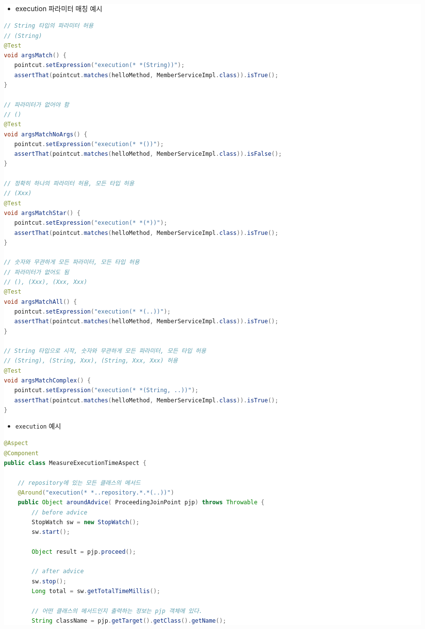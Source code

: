 - execution 파라미터 매칭 예시
```java
// String 타입의 파라미터 허용 
// (String)
@Test
void argsMatch() { 
   pointcut.setExpression("execution(* *(String))"); 
   assertThat(pointcut.matches(helloMethod, MemberServiceImpl.class)).isTrue(); 
}

// 파라미터가 없어야 함
// ()
@Test
void argsMatchNoArgs() {
   pointcut.setExpression("execution(* *())");
   assertThat(pointcut.matches(helloMethod, MemberServiceImpl.class)).isFalse();
}

// 정확히 하나의 파라미터 허용, 모든 타입 허용 
// (Xxx)
@Test
void argsMatchStar() {
   pointcut.setExpression("execution(* *(*))");
   assertThat(pointcut.matches(helloMethod, MemberServiceImpl.class)).isTrue();
}

// 숫자와 무관하게 모든 파라미터, 모든 타입 허용 
// 파라미터가 없어도 됨
// (), (Xxx), (Xxx, Xxx)
@Test
void argsMatchAll() { 
   pointcut.setExpression("execution(* *(..))"); 
   assertThat(pointcut.matches(helloMethod, MemberServiceImpl.class)).isTrue(); 
}

// String 타입으로 시작, 숫자와 무관하게 모든 파라미터, 모든 타입 허용 
// (String), (String, Xxx), (String, Xxx, Xxx) 허용
@Test
void argsMatchComplex() {
   pointcut.setExpression("execution(* *(String, ..))");
   assertThat(pointcut.matches(helloMethod, MemberServiceImpl.class)).isTrue();
}
```
- `execution` 예시
```java
@Aspect
@Component
public class MeasureExecutionTimeAspect {
	
	// repository에 있는 모든 클래스의 메서드
	@Around("execution(* *..repository.*.*(..))")
	public Object aroundAdvice( ProceedingJoinPoint pjp) throws Throwable {
		// before advice
		StopWatch sw = new StopWatch();
		sw.start();
		
		Object result = pjp.proceed();
		
		// after advice
		sw.stop();
		Long total = sw.getTotalTimeMillis();
		
		// 어떤 클래스의 메서드인지 출력하는 정보는 pjp 객체에 있다.
		String className = pjp.getTarget().getClass().getName();
```